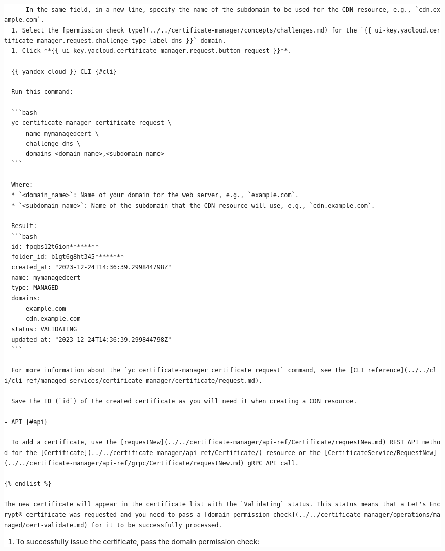           In the same field, in a new line, specify the name of the subdomain to be used for the CDN resource, e.g., `cdn.example.com`.
      1. Select the [permission check type](../../certificate-manager/concepts/challenges.md) for the `{{ ui-key.yacloud.certificate-manager.request.challenge-type_label_dns }}` domain.
      1. Click **{{ ui-key.yacloud.certificate-manager.request.button_request }}**.

    - {{ yandex-cloud }} CLI {#cli}

      Run this command:

      ```bash
      yc certificate-manager certificate request \
        --name mymanagedcert \
        --challenge dns \
        --domains <domain_name>,<subdomain_name>
      ```

      Where:
      * `<domain_name>`: Name of your domain for the web server, e.g., `example.com`.
      * `<subdomain_name>`: Name of the subdomain that the CDN resource will use, e.g., `cdn.example.com`.

      Result:
      ```bash
      id: fpqbs12t6ion********
      folder_id: b1gt6g8ht345********
      created_at: "2023-12-24T14:36:39.299844798Z"
      name: mymanagedcert
      type: MANAGED
      domains:
        - example.com
        - cdn.example.com
      status: VALIDATING
      updated_at: "2023-12-24T14:36:39.299844798Z"
      ```

      For more information about the `yc certificate-manager certificate request` command, see the [CLI reference](../../cli/cli-ref/managed-services/certificate-manager/certificate/request.md).

      Save the ID (`id`) of the created certificate as you will need it when creating a CDN resource.

    - API {#api}

      To add a certificate, use the [requestNew](../../certificate-manager/api-ref/Certificate/requestNew.md) REST API method for the [Certificate](../../certificate-manager/api-ref/Certificate/) resource or the [CertificateService/RequestNew](../../certificate-manager/api-ref/grpc/Certificate/requestNew.md) gRPC API call.

    {% endlist %}

    The new certificate will appear in the certificate list with the `Validating` status. This status means that a Let's Encrypt® certificate was requested and you need to pass a [domain permission check](../../certificate-manager/operations/managed/cert-validate.md) for it to be successfully processed.

1. To successfully issue the certificate, pass the domain permission check:
